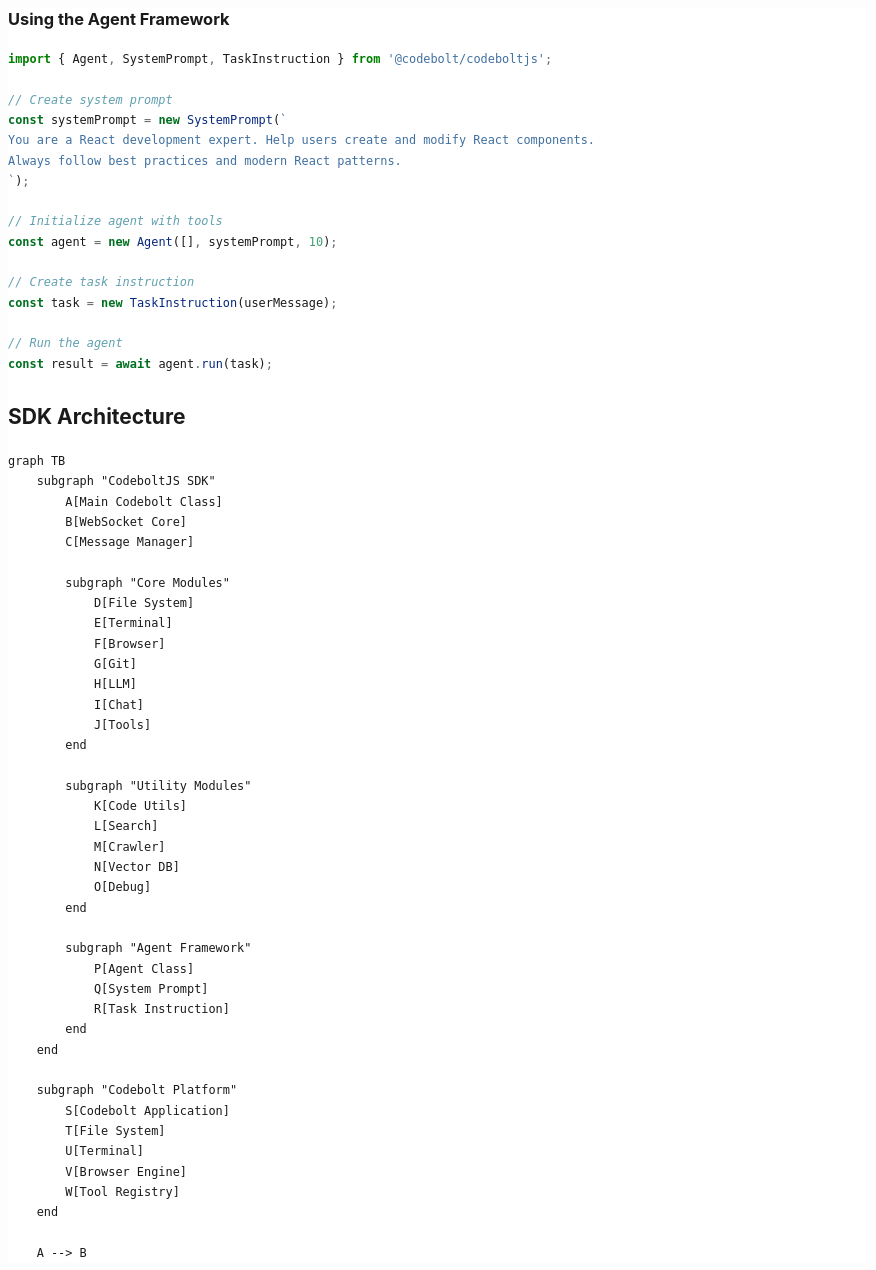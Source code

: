 ### Using the Agent Framework

```typescript
import { Agent, SystemPrompt, TaskInstruction } from '@codebolt/codeboltjs';

// Create system prompt
const systemPrompt = new SystemPrompt(`
You are a React development expert. Help users create and modify React components.
Always follow best practices and modern React patterns.
`);

// Initialize agent with tools
const agent = new Agent([], systemPrompt, 10);

// Create task instruction
const task = new TaskInstruction(userMessage);

// Run the agent
const result = await agent.run(task);
```

## SDK Architecture

```mermaid
graph TB
    subgraph "CodeboltJS SDK"
        A[Main Codebolt Class]
        B[WebSocket Core]
        C[Message Manager]
        
        subgraph "Core Modules"
            D[File System]
            E[Terminal]
            F[Browser]
            G[Git]
            H[LLM]
            I[Chat]
            J[Tools]
        end
        
        subgraph "Utility Modules"
            K[Code Utils]
            L[Search]
            M[Crawler]
            N[Vector DB]
            O[Debug]
        end
        
        subgraph "Agent Framework"
            P[Agent Class]
            Q[System Prompt]
            R[Task Instruction]
        end
    end
    
    subgraph "Codebolt Platform"
        S[Codebolt Application]
        T[File System]
        U[Terminal]
        V[Browser Engine]
        W[Tool Registry]
    end
    
    A --> B
```